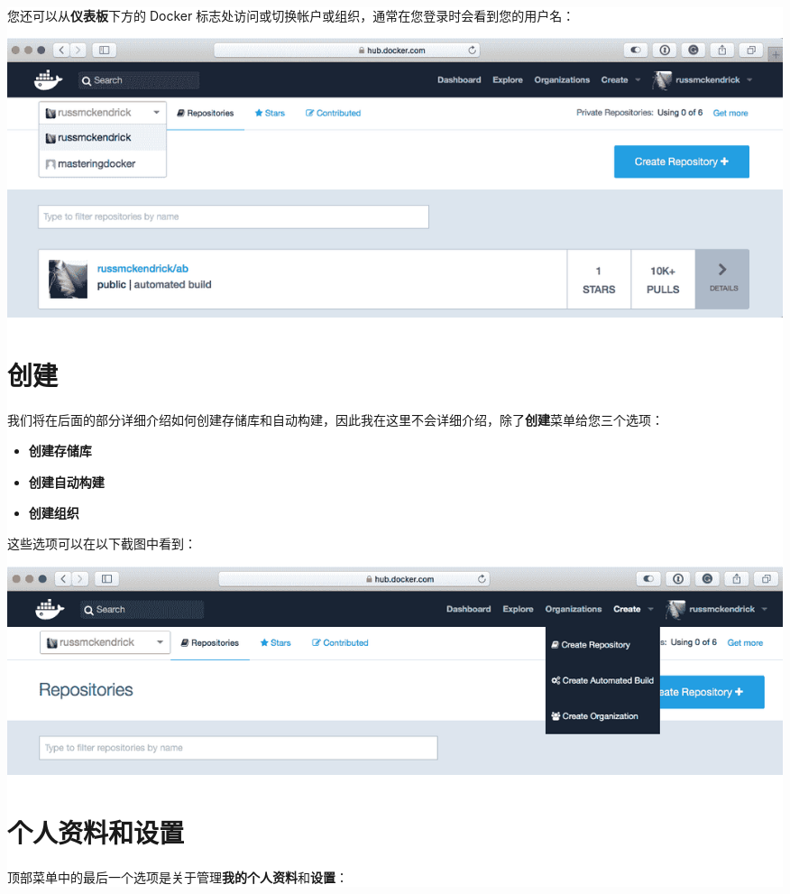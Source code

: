 您还可以从**仪表板**下方的 Docker 标志处访问或切换帐户或组织，通常在您登录时会看到您的用户名：

![](img/22313429-bbf7-4f75-9b8d-5506b6e5f7b2.png)

# 创建

我们将在后面的部分详细介绍如何创建存储库和自动构建，因此我在这里不会详细介绍，除了**创建**菜单给您三个选项：

+   **创建存储库**

+   **创建自动构建**

+   **创建组织**

这些选项可以在以下截图中看到：

![](img/dcdcaa8c-ff8c-4ee3-a44f-02dde79a1dc1.png)

# 个人资料和设置

顶部菜单中的最后一个选项是关于管理**我的个人资料**和**设置**：
